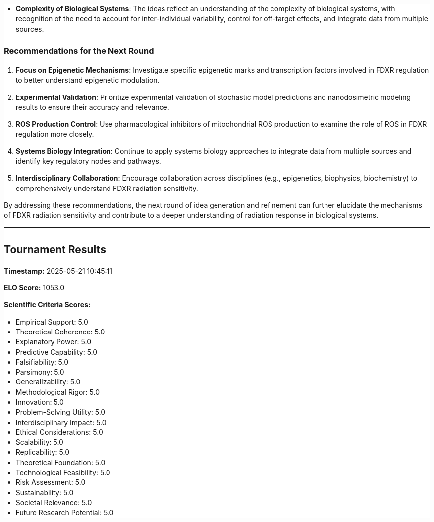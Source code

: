 - **Complexity of Biological Systems**: The ideas reflect an understanding of the complexity of biological systems, with recognition of the need to account for inter-individual variability, control for off-target effects, and integrate data from multiple sources.

### Recommendations for the Next Round

1. **Focus on Epigenetic Mechanisms**: Investigate specific epigenetic marks and transcription factors involved in FDXR regulation to better understand epigenetic modulation.

2. **Experimental Validation**: Prioritize experimental validation of stochastic model predictions and nanodosimetric modeling results to ensure their accuracy and relevance.

3. **ROS Production Control**: Use pharmacological inhibitors of mitochondrial ROS production to examine the role of ROS in FDXR regulation more closely.

4. **Systems Biology Integration**: Continue to apply systems biology approaches to integrate data from multiple sources and identify key regulatory nodes and pathways.

5. **Interdisciplinary Collaboration**: Encourage collaboration across disciplines (e.g., epigenetics, biophysics, biochemistry) to comprehensively understand FDXR radiation sensitivity.

By addressing these recommendations, the next round of idea generation and refinement can further elucidate the mechanisms of FDXR radiation sensitivity and contribute to a deeper understanding of radiation response in biological systems.

---

## Tournament Results

**Timestamp:** 2025-05-21 10:45:11

**ELO Score:** 1053.0

**Scientific Criteria Scores:**

- Empirical Support: 5.0
- Theoretical Coherence: 5.0
- Explanatory Power: 5.0
- Predictive Capability: 5.0
- Falsifiability: 5.0
- Parsimony: 5.0
- Generalizability: 5.0
- Methodological Rigor: 5.0
- Innovation: 5.0
- Problem-Solving Utility: 5.0
- Interdisciplinary Impact: 5.0
- Ethical Considerations: 5.0
- Scalability: 5.0
- Replicability: 5.0
- Theoretical Foundation: 5.0
- Technological Feasibility: 5.0
- Risk Assessment: 5.0
- Sustainability: 5.0
- Societal Relevance: 5.0
- Future Research Potential: 5.0

